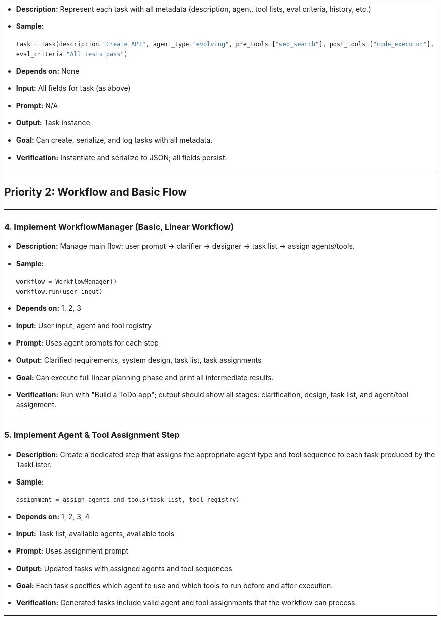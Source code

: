* **Description:** Represent each task with all metadata (description, agent, tool lists, eval criteria, history, etc.)
* **Sample:**

  ```python
  task = Task(description="Create API", agent_type="evolving", pre_tools=["web_search"], post_tools=["code_executor"], eval_criteria="All tests pass")
  ```
* **Depends on:** None
* **Input:** All fields for task (as above)
* **Prompt:** N/A
* **Output:** Task instance
* **Goal:** Can create, serialize, and log tasks with all metadata.
* **Verification:** Instantiate and serialize to JSON; all fields persist.

---

## **Priority 2: Workflow and Basic Flow**

---

### **4. Implement WorkflowManager (Basic, Linear Workflow)**

* **Description:** Manage main flow: user prompt → clarifier → designer → task list → assign agents/tools.
* **Sample:**

  ```python
  workflow = WorkflowManager()
  workflow.run(user_input)
  ```
* **Depends on:** 1, 2, 3
* **Input:** User input, agent and tool registry
* **Prompt:** Uses agent prompts for each step
* **Output:** Clarified requirements, system design, task list, task assignments
* **Goal:** Can execute full linear planning phase and print all intermediate results.
* **Verification:** Run with "Build a ToDo app"; output should show all stages: clarification, design, task list, and agent/tool assignment.

---

### **5. Implement Agent & Tool Assignment Step**

* **Description:** Create a dedicated step that assigns the appropriate agent type and tool sequence to each task produced by the TaskLister.
* **Sample:**

  ```python
  assignment = assign_agents_and_tools(task_list, tool_registry)
  ```
* **Depends on:** 1, 2, 3, 4
* **Input:** Task list, available agents, available tools
* **Prompt:** Uses assignment prompt
* **Output:** Updated tasks with assigned agents and tool sequences
* **Goal:** Each task specifies which agent to use and which tools to run before and after execution.
* **Verification:** Generated tasks include valid agent and tool assignments that the workflow can process.

---